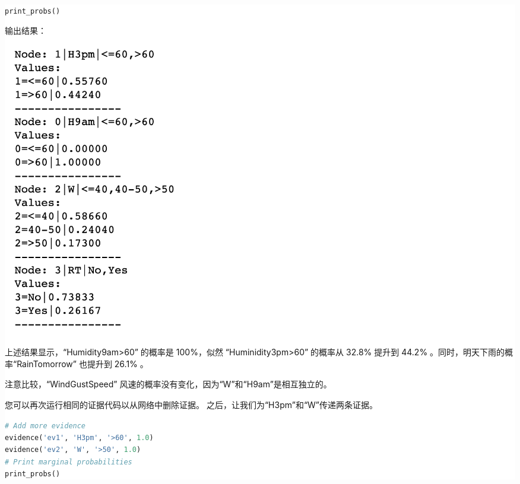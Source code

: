    ```python
   print_probs()
   ```

   输出结果：

   <img src="images/bayesnetwork06.png" style="zoom:67%;" />

   上述结果显示，“Humidity9am>60” 的概率是 100%，似然 “Huminidity3pm>60” 的概率从 32.8% 提升到 44.2% 。同时，明天下雨的概率“RainTomorrow” 也提升到 26.1% 。

   注意比较，“WindGustSpeed” 风速的概率没有变化，因为“W”和“H9am”是相互独立的。

   您可以再次运行相同的证据代码以从网络中删除证据。 之后，让我们为“H3pm”和“W”传递两条证据。

   ```python
   # Add more evidence
   evidence('ev1', 'H3pm', '>60', 1.0)
   evidence('ev2', 'W', '>50', 1.0)
   # Print marginal probabilities
   print_probs()
   ```
